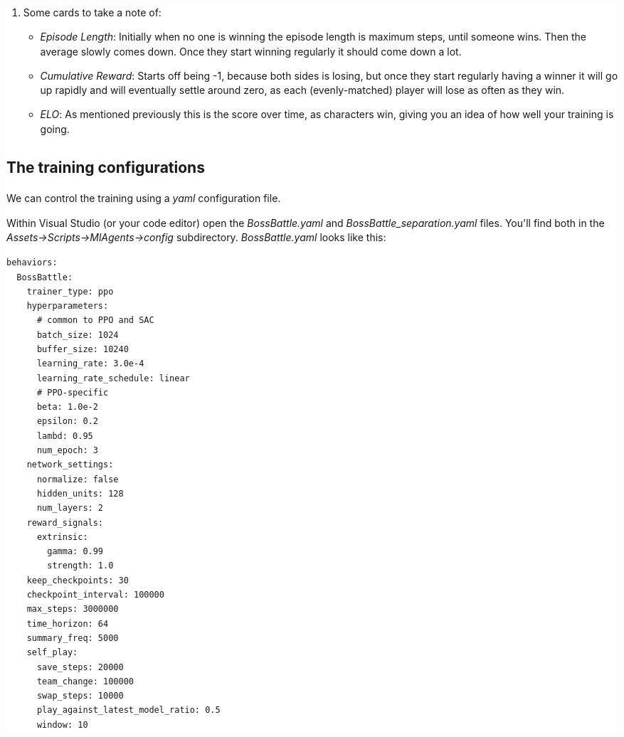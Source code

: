 1. Some cards to take a note of:

    * _Episode Length_: Initially when no one is winning the episode length is maximum steps, until someone wins. Then the average slowly comes down. Once they start winning regularly it should come down a lot.

    * _Cumulative Reward_: Starts off being -1, because both sides is losing, but once they start regularly having a winner it will go up rapidly and will eventually settle around zero, as each (evenly-matched) player will lose as often as they win.

    * _ELO_: As mentioned previously this is the score over time, as characters win, giving you an idea of how well your training is going.

## The training configurations

We can control the training using a _yaml_ configuration file.

Within Visual Studio (or your code editor) open the _BossBattle.yaml_ and _BossBattle_separation.yaml_ files. You'll find both in the _Assets->Scripts->MlAgents->config_ subdirectory. _BossBattle.yaml_ looks like this:

```
behaviors:
  BossBattle:
    trainer_type: ppo
    hyperparameters:
      # common to PPO and SAC
      batch_size: 1024
      buffer_size: 10240
      learning_rate: 3.0e-4
      learning_rate_schedule: linear
      # PPO-specific
      beta: 1.0e-2
      epsilon: 0.2
      lambd: 0.95
      num_epoch: 3
    network_settings:
      normalize: false
      hidden_units: 128
      num_layers: 2
    reward_signals:
      extrinsic:
        gamma: 0.99
        strength: 1.0
    keep_checkpoints: 30
    checkpoint_interval: 100000
    max_steps: 3000000
    time_horizon: 64
    summary_freq: 5000
    self_play:
      save_steps: 20000
      team_change: 100000
      swap_steps: 10000
      play_against_latest_model_ratio: 0.5
      window: 10
```
